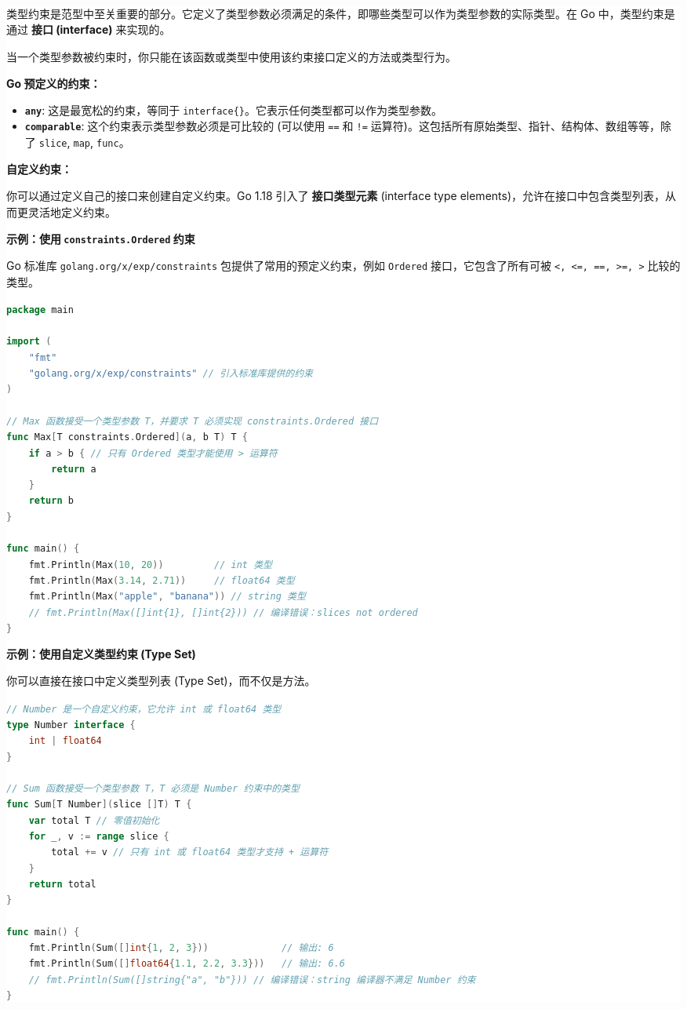 类型约束是范型中至关重要的部分。它定义了类型参数必须满足的条件，即哪些类型可以作为类型参数的实际类型。在 Go 中，类型约束是通过 **接口 (interface)** 来实现的。

当一个类型参数被约束时，你只能在该函数或类型中使用该约束接口定义的方法或类型行为。

**Go 预定义的约束：**

*   **`any`**: 这是最宽松的约束，等同于 `interface{}`。它表示任何类型都可以作为类型参数。
*   **`comparable`**: 这个约束表示类型参数必须是可比较的 (可以使用 `==` 和 `!=` 运算符)。这包括所有原始类型、指针、结构体、数组等等，除了 `slice`, `map`, `func`。

**自定义约束：**

你可以通过定义自己的接口来创建自定义约束。Go 1.18 引入了 **接口类型元素** (interface type elements)，允许在接口中包含类型列表，从而更灵活地定义约束。

**示例：使用 `constraints.Ordered` 约束**

Go 标准库 `golang.org/x/exp/constraints` 包提供了常用的预定义约束，例如 `Ordered` 接口，它包含了所有可被 `<, <=, ==, >=, >` 比较的类型。

```go
package main

import (
	"fmt"
	"golang.org/x/exp/constraints" // 引入标准库提供的约束
)

// Max 函数接受一个类型参数 T，并要求 T 必须实现 constraints.Ordered 接口
func Max[T constraints.Ordered](a, b T) T {
    if a > b { // 只有 Ordered 类型才能使用 > 运算符
        return a
    }
    return b
}

func main() {
    fmt.Println(Max(10, 20))         // int 类型
    fmt.Println(Max(3.14, 2.71))     // float64 类型
    fmt.Println(Max("apple", "banana")) // string 类型
    // fmt.Println(Max([]int{1}, []int{2})) // 编译错误：slices not ordered
}
```

**示例：使用自定义类型约束 (Type Set)**

你可以直接在接口中定义类型列表 (Type Set)，而不仅是方法。

```go
// Number 是一个自定义约束，它允许 int 或 float64 类型
type Number interface {
    int | float64
}

// Sum 函数接受一个类型参数 T，T 必须是 Number 约束中的类型
func Sum[T Number](slice []T) T {
    var total T // 零值初始化
    for _, v := range slice {
        total += v // 只有 int 或 float64 类型才支持 + 运算符
    }
    return total
}

func main() {
    fmt.Println(Sum([]int{1, 2, 3}))             // 输出: 6
    fmt.Println(Sum([]float64{1.1, 2.2, 3.3}))   // 输出: 6.6
    // fmt.Println(Sum([]string{"a", "b"})) // 编译错误：string 编译器不满足 Number 约束
}
```
